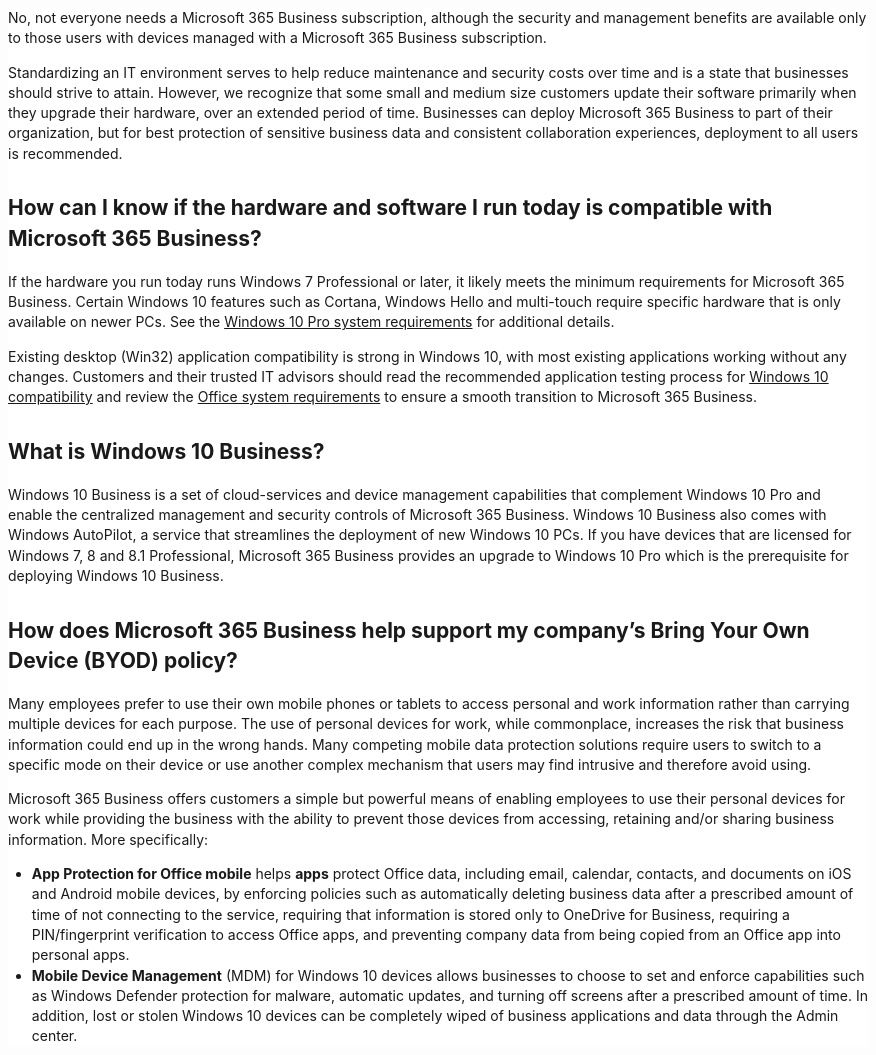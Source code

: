 No, not everyone needs a Microsoft 365 Business subscription, although the security and management benefits are available only to those users with devices managed with a Microsoft 365 Business subscription.

Standardizing an IT environment serves to help reduce maintenance and security costs over time and is a state that businesses should strive to attain. However, we recognize that some small and medium size customers
update their software primarily when they upgrade their hardware, over an extended period of time. Businesses can deploy Microsoft 365 Business to part of their organization, but for best protection of sensitive
business data and consistent collaboration experiences, deployment to all users is recommended.

How can I know if the hardware and software I run today is compatible with Microsoft 365 Business? 
---------------------------------------------------------------------------------------------------

If the hardware you run today runs Windows 7 Professional or later, it likely meets the minimum requirements for Microsoft 365 Business.
Certain Windows 10 features such as Cortana, Windows Hello and multi-touch require specific hardware that is only available on newer PCs. See the [Windows 10 Pro system
requirements](https://www.microsoft.com/en-us/windows/windows-10-specifications) for additional details.

Existing desktop (Win32) application compatibility is strong in Windows 10, with most existing applications working without any changes. Customers and their trusted IT advisors should read the recommended
application testing process for [Windows 10 compatibility](https://docs.microsoft.com/en-us/windows/deployment/planning/windows-10-compatibility#recommended-application-testing-process)
and review the [Office system requirements](https://products.office.com/en-us/office-system-requirements#subscription-plans-section) to ensure a smooth transition to Microsoft 365 Business.

What is Windows 10 Business? 
-----------------------------

Windows 10 Business is a set of cloud-services and device management capabilities that complement Windows 10 Pro and enable the centralized management and security controls of Microsoft 365 Business. Windows 10 Business also comes with Windows AutoPilot, a service that streamlines the deployment of new Windows 10 PCs. If you have devices that are licensed for Windows 7, 8 and 8.1 Professional, Microsoft 365 Business provides an upgrade to Windows 10 Pro which is the prerequisite for deploying Windows 10 Business.

How does Microsoft 365 Business help support my company’s Bring Your Own Device (BYOD) policy? 
-----------------------------------------------------------------------------------------------

Many employees prefer to use their own mobile phones or tablets to access personal and work information rather than carrying multiple devices for each purpose. The use of personal devices for work, while commonplace, increases the risk that business information could end up in the wrong hands. Many competing mobile data protection solutions require users to switch to a specific mode on their device or use another complex mechanism that users may find intrusive and therefore avoid using.

Microsoft 365 Business offers customers a simple but powerful means of enabling employees to use their personal devices for work while providing the business with the ability to prevent those devices from accessing, retaining and/or sharing business information. More specifically:

-   **App Protection for Office mobile** helps **apps** protect Office data, including email, calendar, contacts, and documents on iOS and Android mobile devices, by enforcing policies such as automatically deleting business data after a prescribed amount of time of not connecting to the service, requiring that information is stored only to OneDrive for Business, requiring a PIN/fingerprint verification to access Office apps, and preventing company data from being copied from an Office app into personal apps.
-   **Mobile Device Management** (MDM) for Windows 10 devices allows businesses to choose to set and enforce capabilities such as Windows Defender protection for malware, automatic updates, and turning off screens after a prescribed amount of time. In addition, lost or stolen Windows 10 devices can be completely wiped of business applications and data through the Admin center.
